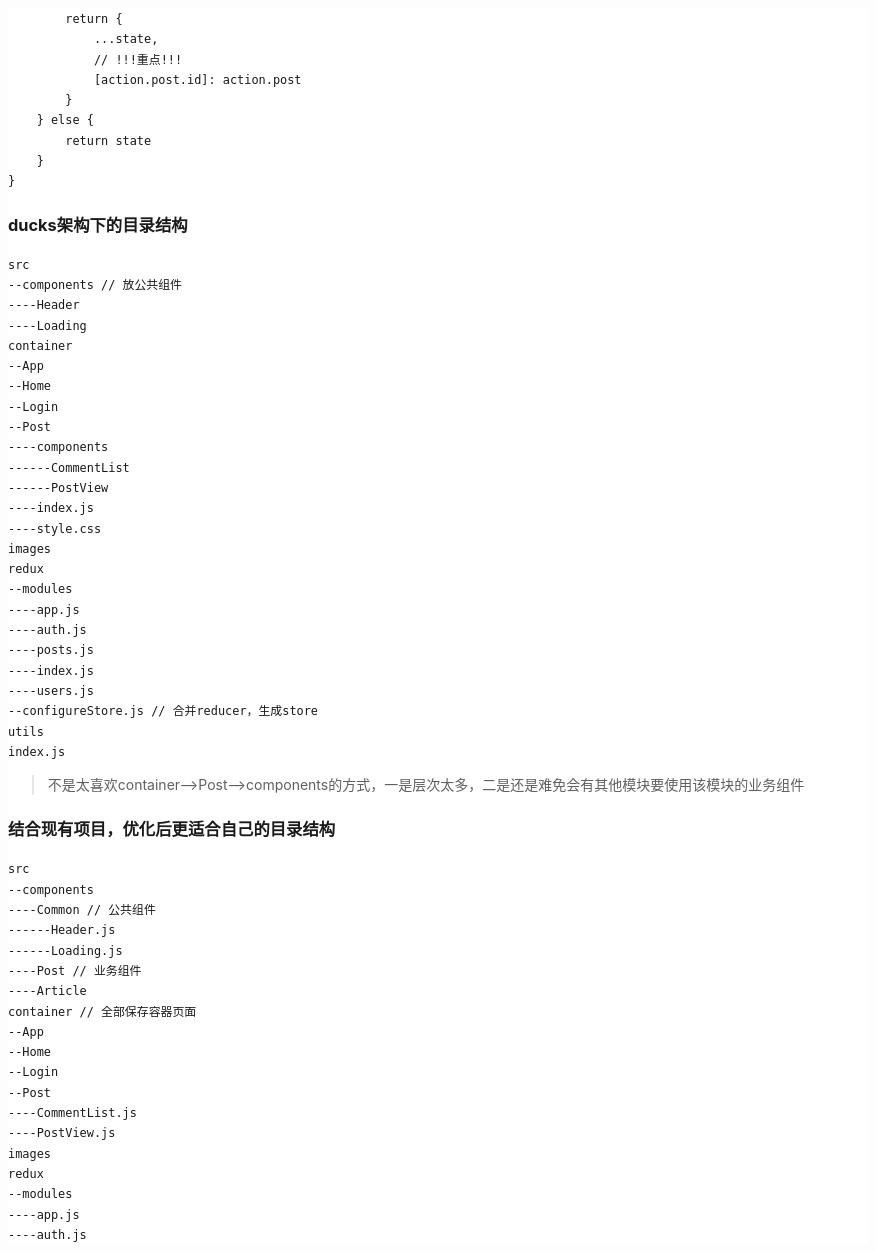 ```
		return {
			...state,
			// !!!重点!!!
			[action.post.id]: action.post
		}
	} else {
		return state
	}
}
```


### ducks架构下的目录结构

```
src
--components // 放公共组件
----Header
----Loading
container
--App
--Home
--Login
--Post
----components
------CommentList
------PostView
----index.js
----style.css
images
redux
--modules
----app.js
----auth.js
----posts.js
----index.js
----users.js
--configureStore.js // 合并reducer，生成store
utils
index.js
```
> 不是太喜欢container-->Post-->components的方式，一是层次太多，二是还是难免会有其他模块要使用该模块的业务组件

### 结合现有项目，优化后更适合自己的目录结构
```
src
--components 
----Common // 公共组件
------Header.js
------Loading.js
----Post // 业务组件
----Article
container // 全部保存容器页面
--App
--Home
--Login
--Post
----CommentList.js
----PostView.js
images
redux
--modules
----app.js
----auth.js
```